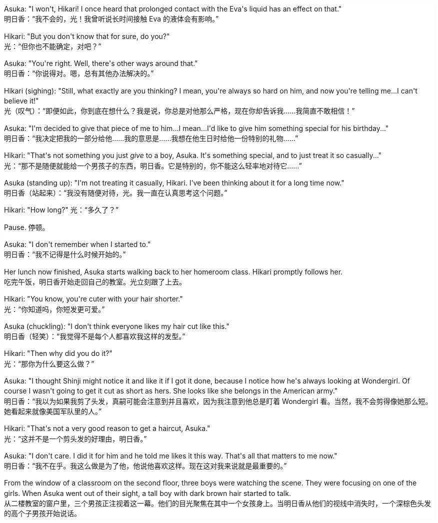 Asuka: "I won't, Hikari! I once heard that prolonged contact with the Eva's liquid has an effect on that."  
明日香：“我不会的，光！我曾听说长时间接触 Eva 的液体会有影响。”

Hikari: "But you don't know that for sure, do you?"  
光：“但你也不能确定，对吧？”

Asuka: "You're right. Well, there's other ways around that."  
明日香：“你说得对。嗯，总有其他办法解决的。”

Hikari (sighing): "Still, what exactly are you thinking? I mean, you're always so hard on him, and now you're telling me...I can't believe it!"  
光（叹气）：“即便如此，你到底在想什么？我是说，你总是对他那么严格，现在你却告诉我……我简直不敢相信！”

Asuka: "I'm decided to give that piece of me to him...I mean...I'd like to give him something special for his birthday..."  
明日香：“我决定把我的一部分给他……我的意思是……我想在他生日时给他一份特别的礼物……”

Hikari: "That's not something you just *give* to a boy, Asuka. It's something special, and to just treat it so casually..."  
光：“那不是随便就能给一个男孩子的东西，明日香。它是特别的，你不能这么轻率地对待它……”

Asuka (standing up): "I'm not treating it casually, Hikari. I've been thinking about it for a long time now."  
明日香（站起来）：“我没有随便对待，光。我一直在认真思考这个问题。”

Hikari: "How long?" 光：“多久了？”

Pause. 停顿。

Asuka: "I don't remember when I started to."  
明日香：“我不记得是什么时候开始的。”

Her lunch now finished, Asuka starts walking back to her homeroom class. Hikari promptly follows her.  
吃完午饭，明日香开始走回自己的教室。光立刻跟了上去。

Hikari: "You know, you're cuter with your hair shorter."  
光：“你知道吗，你短发更可爱。”

Asuka (chuckling): "I don't think everyone likes my hair cut like this."  
明日香（轻笑）：“我觉得不是每个人都喜欢我这样的发型。”

Hikari: "Then why did you do it?"  
光：“那你为什么要这么做？”

Asuka: "I thought Shinji might notice it and like it if I got it done, because I notice how he's always looking at Wondergirl. Of course I wasn't going to get it cut as short as hers. She looks like she belongs in the American army."  
明日香：“我以为如果我剪了头发，真嗣可能会注意到并且喜欢，因为我注意到他总是盯着 Wondergirl 看。当然，我不会剪得像她那么短。她看起来就像美国军队里的人。”

Hikari: "That's not a very good reason to get a haircut, Asuka."  
光：“这并不是一个剪头发的好理由，明日香。”

Asuka: "I don't care. I did it for him and he told me likes it this way. That's all that matters to me now."  
明日香：“我不在乎。我这么做是为了他，他说他喜欢这样。现在这对我来说就是最重要的。”

From the window of a classroom on the second floor, three boys were watching the scene. They were focusing on one of the girls. When Asuka went out of their sight, a tall boy with dark brown hair started to talk.  
从二楼教室的窗户里，三个男孩正注视着这一幕。他们的目光聚焦在其中一个女孩身上。当明日香从他们的视线中消失时，一个深棕色头发的高个子男孩开始说话。
